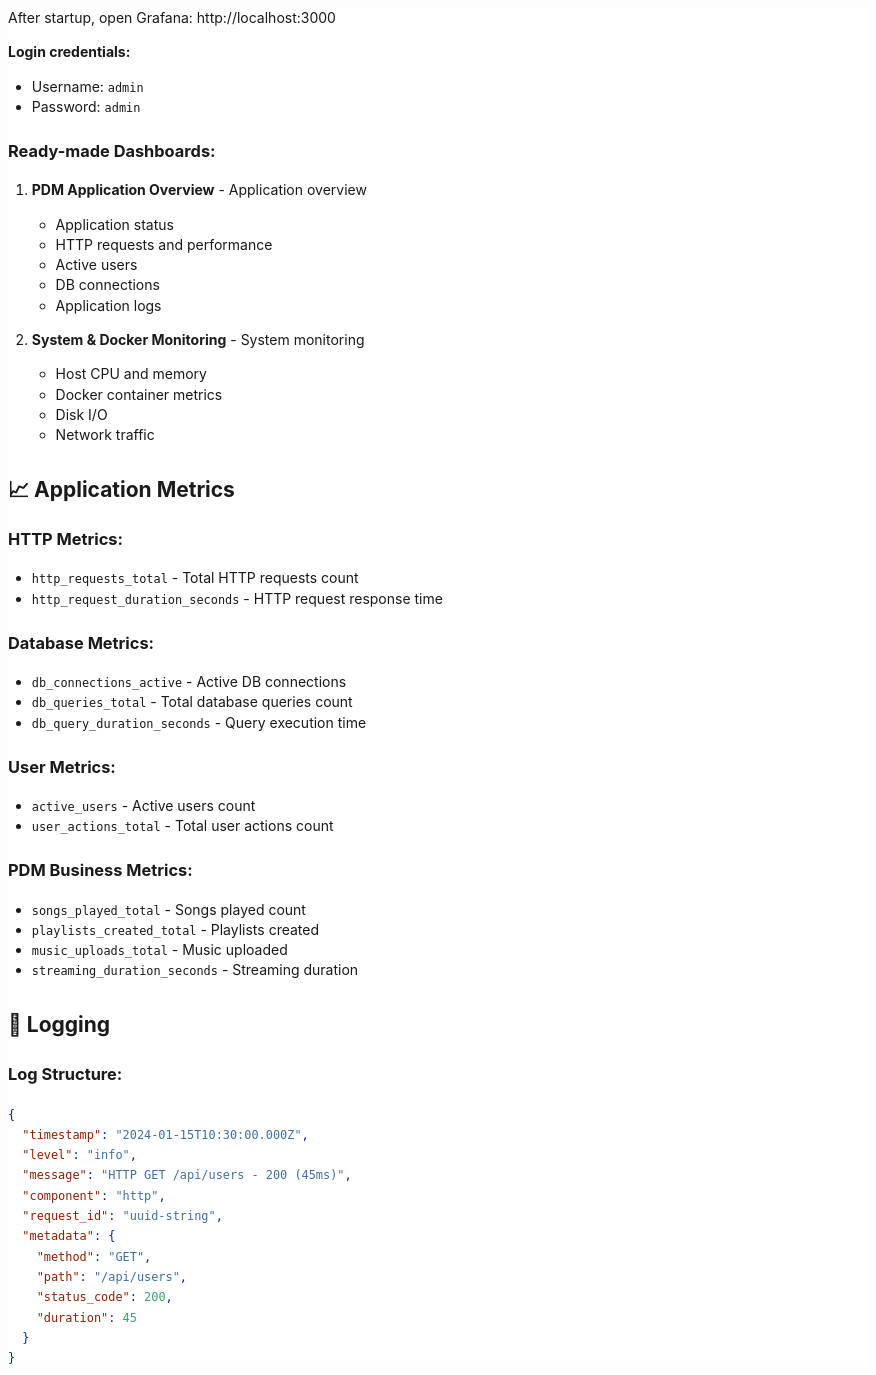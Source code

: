After startup, open Grafana: http://localhost:3000

**Login credentials:**
- Username: `admin`
- Password: `admin`

### Ready-made Dashboards:

1. **PDM Application Overview** - Application overview
   - Application status
   - HTTP requests and performance
   - Active users
   - DB connections
   - Application logs

2. **System & Docker Monitoring** - System monitoring
   - Host CPU and memory
   - Docker container metrics
   - Disk I/O
   - Network traffic

## 📈 Application Metrics

### HTTP Metrics:
- `http_requests_total` - Total HTTP requests count
- `http_request_duration_seconds` - HTTP request response time

### Database Metrics:
- `db_connections_active` - Active DB connections
- `db_queries_total` - Total database queries count
- `db_query_duration_seconds` - Query execution time

### User Metrics:
- `active_users` - Active users count
- `user_actions_total` - Total user actions count

### PDM Business Metrics:
- `songs_played_total` - Songs played count
- `playlists_created_total` - Playlists created
- `music_uploads_total` - Music uploaded
- `streaming_duration_seconds` - Streaming duration

## 📝 Logging

### Log Structure:

```json
{
  "timestamp": "2024-01-15T10:30:00.000Z",
  "level": "info",
  "message": "HTTP GET /api/users - 200 (45ms)",
  "component": "http",
  "request_id": "uuid-string",
  "metadata": {
    "method": "GET",
    "path": "/api/users",
    "status_code": 200,
    "duration": 45
  }
}
```
